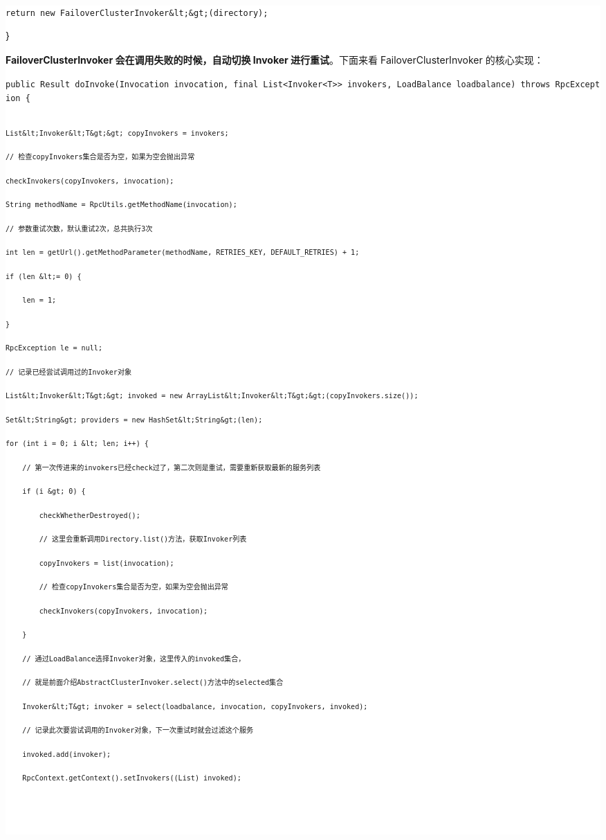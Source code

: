     return new FailoverClusterInvoker&lt;&gt;(directory);

}
</code></pre>
<p><strong>FailoverClusterInvoker 会在调用失败的时候，自动切换 Invoker 进行重试</strong>。下面来看 FailoverClusterInvoker 的核心实现：</p>
<pre><code>public Result doInvoke(Invocation invocation, final List&lt;Invoker&lt;T&gt;&gt; invokers, LoadBalance loadbalance) throws RpcException {

    List&lt;Invoker&lt;T&gt;&gt; copyInvokers = invokers;

    // 检查copyInvokers集合是否为空，如果为空会抛出异常

    checkInvokers(copyInvokers, invocation);

    String methodName = RpcUtils.getMethodName(invocation);

    // 参数重试次数，默认重试2次，总共执行3次

    int len = getUrl().getMethodParameter(methodName, RETRIES_KEY, DEFAULT_RETRIES) + 1;

    if (len &lt;= 0) {

        len = 1;

    }

    RpcException le = null;

    // 记录已经尝试调用过的Invoker对象

    List&lt;Invoker&lt;T&gt;&gt; invoked = new ArrayList&lt;Invoker&lt;T&gt;&gt;(copyInvokers.size());

    Set&lt;String&gt; providers = new HashSet&lt;String&gt;(len);

    for (int i = 0; i &lt; len; i++) {

        // 第一次传进来的invokers已经check过了，第二次则是重试，需要重新获取最新的服务列表

        if (i &gt; 0) {

            checkWhetherDestroyed();

            // 这里会重新调用Directory.list()方法，获取Invoker列表

            copyInvokers = list(invocation);

            // 检查copyInvokers集合是否为空，如果为空会抛出异常

            checkInvokers(copyInvokers, invocation);

        }

        // 通过LoadBalance选择Invoker对象，这里传入的invoked集合，

        // 就是前面介绍AbstractClusterInvoker.select()方法中的selected集合

        Invoker&lt;T&gt; invoker = select(loadbalance, invocation, copyInvokers, invoked);

        // 记录此次要尝试调用的Invoker对象，下一次重试时就会过滤这个服务

        invoked.add(invoker);

        RpcContext.getContext().setInvokers((List) invoked);
